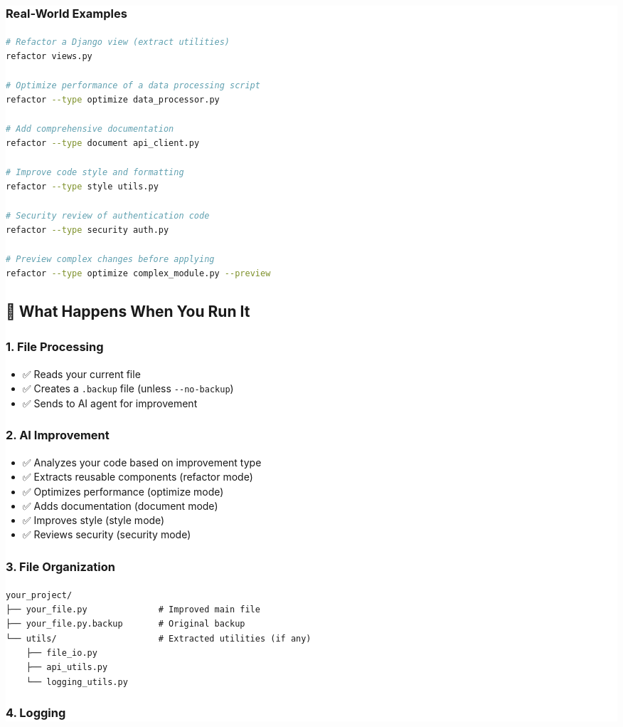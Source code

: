 ### Real-World Examples

```bash
# Refactor a Django view (extract utilities)
refactor views.py

# Optimize performance of a data processing script
refactor --type optimize data_processor.py

# Add comprehensive documentation
refactor --type document api_client.py

# Improve code style and formatting
refactor --type style utils.py

# Security review of authentication code
refactor --type security auth.py

# Preview complex changes before applying
refactor --type optimize complex_module.py --preview
```

## 📁 What Happens When You Run It

### 1. File Processing

- ✅ Reads your current file
- ✅ Creates a `.backup` file (unless `--no-backup`)
- ✅ Sends to AI agent for improvement

### 2. AI Improvement

- ✅ Analyzes your code based on improvement type
- ✅ Extracts reusable components (refactor mode)
- ✅ Optimizes performance (optimize mode)
- ✅ Adds documentation (document mode)
- ✅ Improves style (style mode)
- ✅ Reviews security (security mode)

### 3. File Organization

```
your_project/
├── your_file.py              # Improved main file
├── your_file.py.backup       # Original backup
└── utils/                    # Extracted utilities (if any)
    ├── file_io.py
    ├── api_utils.py
    └── logging_utils.py
```

### 4. Logging
